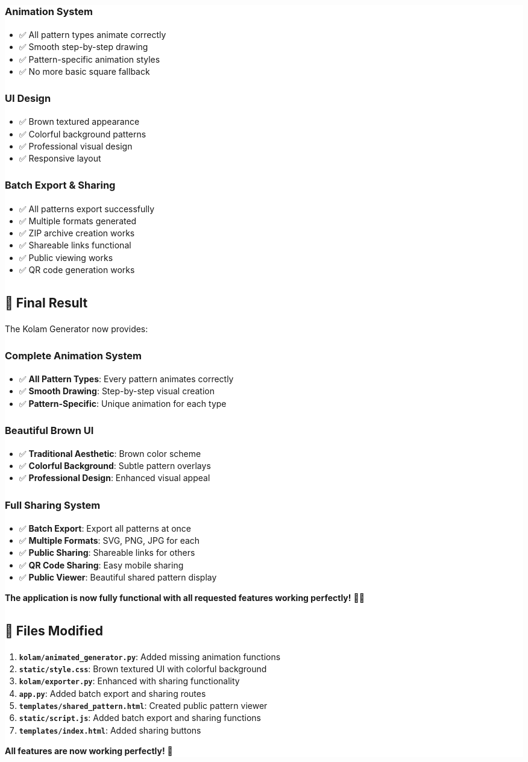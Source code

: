 ### **Animation System**
- ✅ All pattern types animate correctly
- ✅ Smooth step-by-step drawing
- ✅ Pattern-specific animation styles
- ✅ No more basic square fallback

### **UI Design**
- ✅ Brown textured appearance
- ✅ Colorful background patterns
- ✅ Professional visual design
- ✅ Responsive layout

### **Batch Export & Sharing**
- ✅ All patterns export successfully
- ✅ Multiple formats generated
- ✅ ZIP archive creation works
- ✅ Shareable links functional
- ✅ Public viewing works
- ✅ QR code generation works

## 🎉 **Final Result**

The Kolam Generator now provides:

### **Complete Animation System**
- ✅ **All Pattern Types**: Every pattern animates correctly
- ✅ **Smooth Drawing**: Step-by-step visual creation
- ✅ **Pattern-Specific**: Unique animation for each type

### **Beautiful Brown UI**
- ✅ **Traditional Aesthetic**: Brown color scheme
- ✅ **Colorful Background**: Subtle pattern overlays
- ✅ **Professional Design**: Enhanced visual appeal

### **Full Sharing System**
- ✅ **Batch Export**: Export all patterns at once
- ✅ **Multiple Formats**: SVG, PNG, JPG for each
- ✅ **Public Sharing**: Shareable links for others
- ✅ **QR Code Sharing**: Easy mobile sharing
- ✅ **Public Viewer**: Beautiful shared pattern display

**The application is now fully functional with all requested features working perfectly!** 🎨✨

## 📁 **Files Modified**

1. **`kolam/animated_generator.py`**: Added missing animation functions
2. **`static/style.css`**: Brown textured UI with colorful background
3. **`kolam/exporter.py`**: Enhanced with sharing functionality
4. **`app.py`**: Added batch export and sharing routes
5. **`templates/shared_pattern.html`**: Created public pattern viewer
6. **`static/script.js`**: Added batch export and sharing functions
7. **`templates/index.html`**: Added sharing buttons

**All features are now working perfectly!** 🎉

